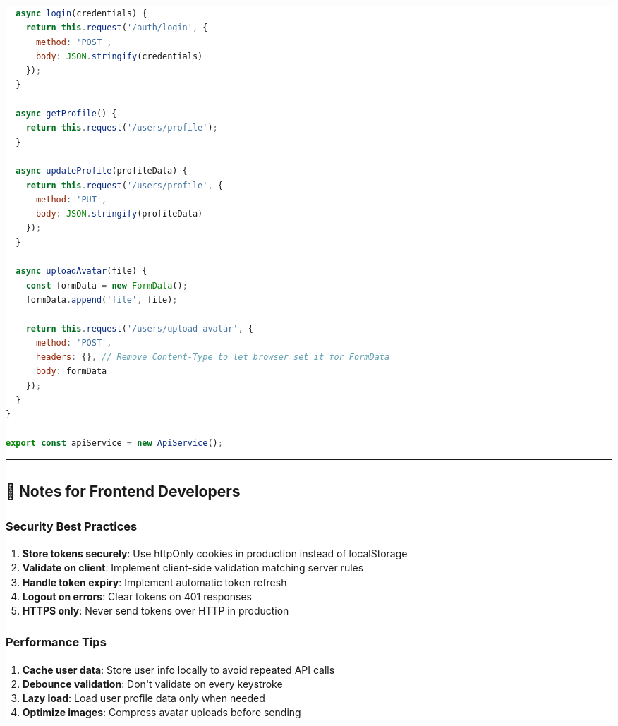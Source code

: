 ```javascript
  async login(credentials) {
    return this.request('/auth/login', {
      method: 'POST',
      body: JSON.stringify(credentials)
    });
  }

  async getProfile() {
    return this.request('/users/profile');
  }

  async updateProfile(profileData) {
    return this.request('/users/profile', {
      method: 'PUT',
      body: JSON.stringify(profileData)
    });
  }

  async uploadAvatar(file) {
    const formData = new FormData();
    formData.append('file', file);

    return this.request('/users/upload-avatar', {
      method: 'POST',
      headers: {}, // Remove Content-Type to let browser set it for FormData
      body: formData
    });
  }
}

export const apiService = new ApiService();
```

---

## 📝 Notes for Frontend Developers

### Security Best Practices
1. **Store tokens securely**: Use httpOnly cookies in production instead of localStorage
2. **Validate on client**: Implement client-side validation matching server rules
3. **Handle token expiry**: Implement automatic token refresh
4. **Logout on errors**: Clear tokens on 401 responses
5. **HTTPS only**: Never send tokens over HTTP in production

### Performance Tips
1. **Cache user data**: Store user info locally to avoid repeated API calls
2. **Debounce validation**: Don't validate on every keystroke
3. **Lazy load**: Load user profile data only when needed
4. **Optimize images**: Compress avatar uploads before sending
